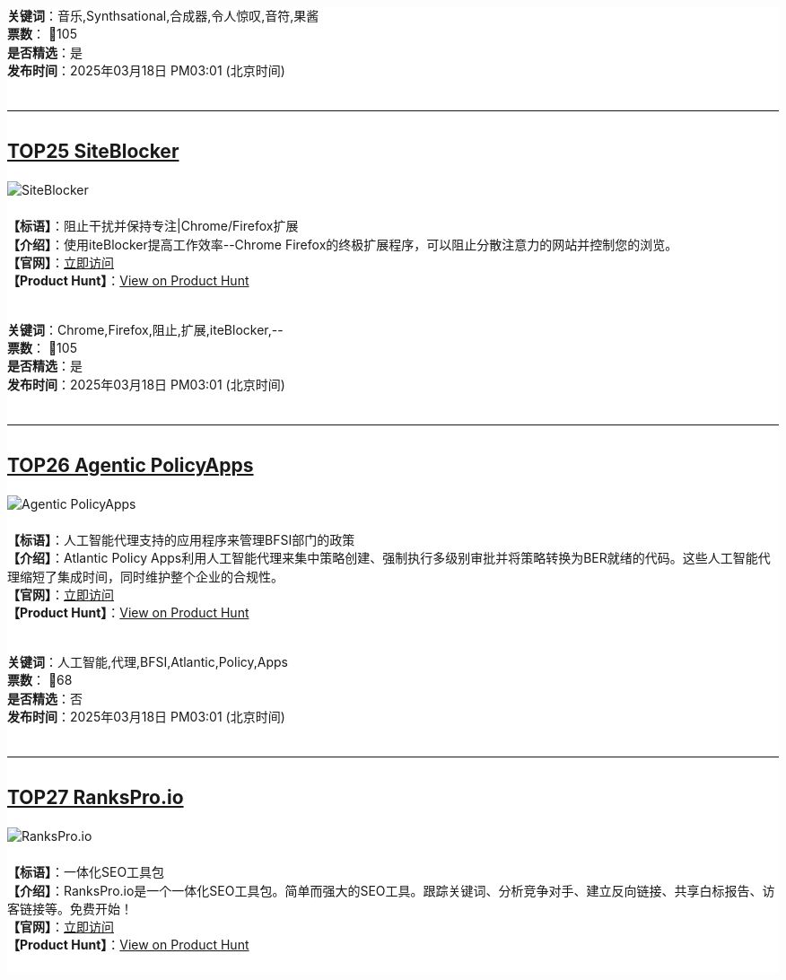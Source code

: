 **关键词**：音乐,Synthsational,合成器,令人惊叹,音符,果酱<br />
**票数**： 🔺105<br />
**是否精选**：是<br />
**发布时间**：2025年03月18日 PM03:01 (北京时间)<br /><br />

---

## [TOP25    SiteBlocker](https://www.producthunt.com/posts/siteblocker)
![SiteBlocker](https://ph-files.imgix.net/43d38801-f0dc-465c-8557-40b46f51272b.png?auto=format&fit=crop&frame=1&h=512&w=1024)<br /><br />
**【标语】**：阻止干扰并保持专注|Chrome/Firefox扩展<br />
**【介绍】**：使用iteBlocker提高工作效率--Chrome Firefox的终极扩展程序，可以阻止分散注意力的网站并控制您的浏览。<br />
**【官网】**：[立即访问](https://www.producthunt.com/r/5JHUXNADORT7TJ)<br />
**【Product Hunt】**：[View on Product Hunt](https://www.producthunt.com/posts/siteblocker)<br /><br />

**关键词**：Chrome,Firefox,阻止,扩展,iteBlocker,--<br />
**票数**： 🔺105<br />
**是否精选**：是<br />
**发布时间**：2025年03月18日 PM03:01 (北京时间)<br /><br />

---

## [TOP26    Agentic PolicyApps](https://www.producthunt.com/posts/agentic-policyapps)
![Agentic PolicyApps](https://ph-files.imgix.net/4d7238f1-cd75-4504-b7d4-af931ede634f.png?auto=format&fit=crop&frame=1&h=512&w=1024)<br /><br />
**【标语】**：人工智能代理支持的应用程序来管理BFSI部门的政策<br />
**【介绍】**：Atlantic Policy Apps利用人工智能代理来集中策略创建、强制执行多级别审批并将策略转换为BER就绪的代码。这些人工智能代理缩短了集成时间，同时维护整个企业的合规性。<br />
**【官网】**：[立即访问](https://www.producthunt.com/r/UP4NYYL23Y2FMW)<br />
**【Product Hunt】**：[View on Product Hunt](https://www.producthunt.com/posts/agentic-policyapps)<br /><br />

**关键词**：人工智能,代理,BFSI,Atlantic,Policy,Apps<br />
**票数**： 🔺68<br />
**是否精选**：否<br />
**发布时间**：2025年03月18日 PM03:01 (北京时间)<br /><br />

---

## [TOP27    RanksPro.io](https://www.producthunt.com/posts/rankspro-io)
![RanksPro.io](https://ph-files.imgix.net/ef49a437-a928-47e4-bc3b-c0f762a8a690.png?auto=format&fit=crop&frame=1&h=512&w=1024)<br /><br />
**【标语】**：一体化SEO工具包<br />
**【介绍】**：RanksPro.io是一个一体化SEO工具包。简单而强大的SEO工具。跟踪关键词、分析竞争对手、建立反向链接、共享白标报告、访客链接等。免费开始！<br />
**【官网】**：[立即访问](https://www.producthunt.com/r/OA4MESWCRCM4XU)<br />
**【Product Hunt】**：[View on Product Hunt](https://www.producthunt.com/posts/rankspro-io)<br /><br />
